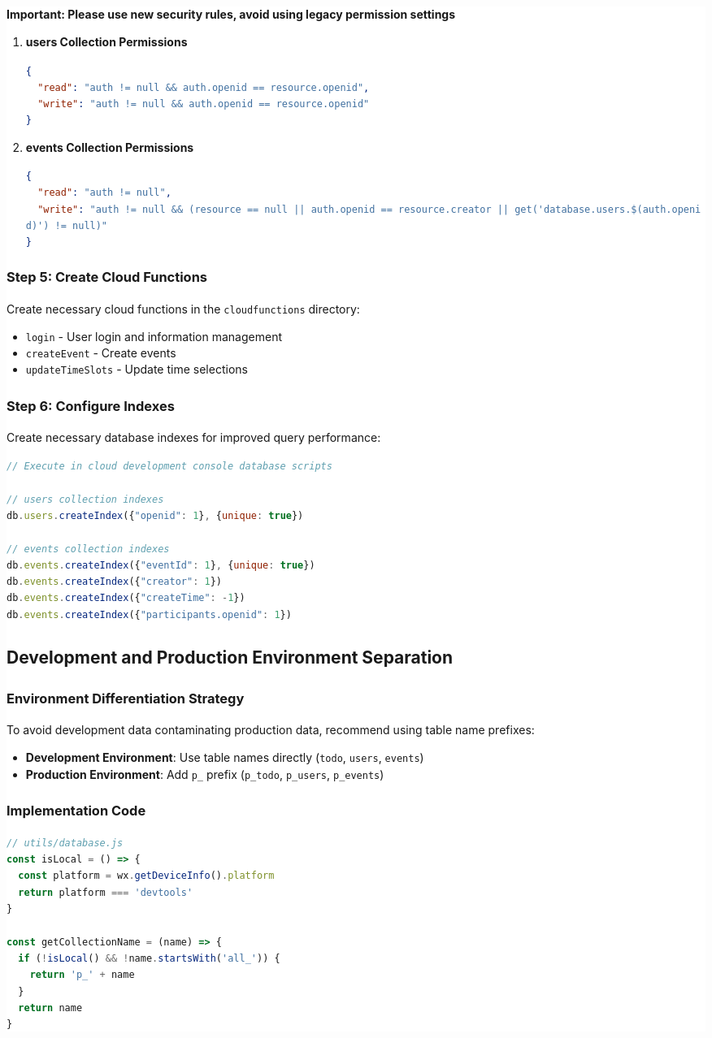 **Important: Please use new security rules, avoid using legacy permission settings**

1. **users Collection Permissions**
   ```json
   {
     "read": "auth != null && auth.openid == resource.openid",
     "write": "auth != null && auth.openid == resource.openid"
   }
   ```

2. **events Collection Permissions**
   ```json
   {
     "read": "auth != null",
     "write": "auth != null && (resource == null || auth.openid == resource.creator || get('database.users.$(auth.openid)') != null)"
   }
   ```

### Step 5: Create Cloud Functions

Create necessary cloud functions in the `cloudfunctions` directory:
- `login` - User login and information management
- `createEvent` - Create events
- `updateTimeSlots` - Update time selections

### Step 6: Configure Indexes

Create necessary database indexes for improved query performance:

```javascript
// Execute in cloud development console database scripts

// users collection indexes
db.users.createIndex({"openid": 1}, {unique: true})

// events collection indexes
db.events.createIndex({"eventId": 1}, {unique: true})
db.events.createIndex({"creator": 1})
db.events.createIndex({"createTime": -1})
db.events.createIndex({"participants.openid": 1})
```

## Development and Production Environment Separation

### Environment Differentiation Strategy

To avoid development data contaminating production data, recommend using table name prefixes:
- **Development Environment**: Use table names directly (`todo`, `users`, `events`)
- **Production Environment**: Add `p_` prefix (`p_todo`, `p_users`, `p_events`)

### Implementation Code

```javascript
// utils/database.js
const isLocal = () => {
  const platform = wx.getDeviceInfo().platform
  return platform === 'devtools'
}

const getCollectionName = (name) => {
  if (!isLocal() && !name.startsWith('all_')) {
    return 'p_' + name
  }
  return name
}
```
